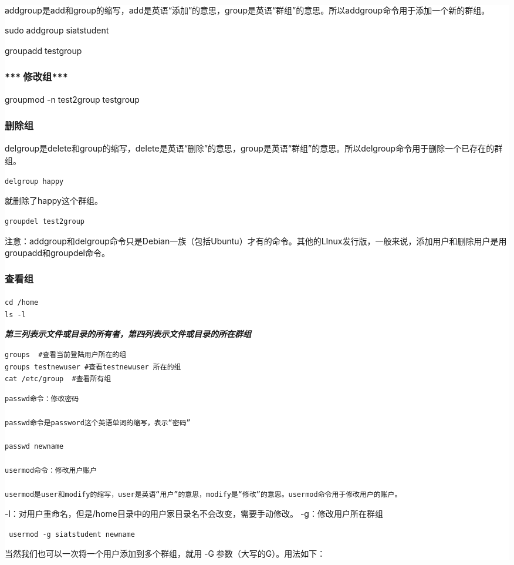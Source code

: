 addgroup是add和group的缩写，add是英语“添加”的意思，group是英语“群组”的意思。所以addgroup命令用于添加一个新的群组。

sudo addgroup siatstudent

groupadd testgroup

### *** 修改组***

groupmod -n test2group testgroup

### 删除组

delgroup是delete和group的缩写，delete是英语“删除”的意思，group是英语“群组”的意思。所以delgroup命令用于删除一个已存在的群组。

```
delgroup happy
```

就删除了happy这个群组。

```
groupdel test2group
```

注意：addgroup和delgroup命令只是Debian一族（包括Ubuntu）才有的命令。其他的LInux发行版，一般来说，添加用户和删除用户是用groupadd和groupdel命令。

### 查看组

```
cd /home
ls -l
```
***第三列表示文件或目录的所有者，第四列表示文件或目录的所在群组***

```
groups  #查看当前登陆用户所在的组
groups testnewuser #查看testnewuser 所在的组
cat /etc/group  #查看所有组
```
```
passwd命令：修改密码

passwd命令是password这个英语单词的缩写，表示“密码”

passwd newname

usermod命令：修改用户账户

usermod是user和modify的缩写，user是英语“用户”的意思，modify是“修改”的意思。usermod命令用于修改用户的账户。
```

-l：对用户重命名，但是/home目录中的用户家目录名不会改变，需要手动修改。
-g：修改用户所在群组

```
 usermod -g siatstudent newname
```
当然我们也可以一次将一个用户添加到多个群组，就用 -G 参数（大写的G）。用法如下：
